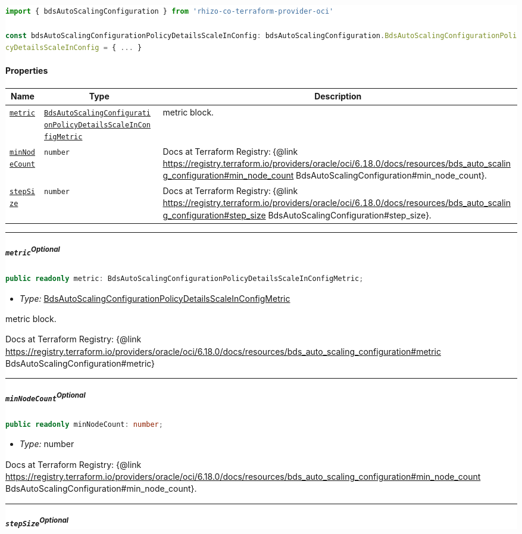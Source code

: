 ```typescript
import { bdsAutoScalingConfiguration } from 'rhizo-co-terraform-provider-oci'

const bdsAutoScalingConfigurationPolicyDetailsScaleInConfig: bdsAutoScalingConfiguration.BdsAutoScalingConfigurationPolicyDetailsScaleInConfig = { ... }
```

#### Properties <a name="Properties" id="Properties"></a>

| **Name** | **Type** | **Description** |
| --- | --- | --- |
| <code><a href="#rhizo-co-terraform-provider-oci.bdsAutoScalingConfiguration.BdsAutoScalingConfigurationPolicyDetailsScaleInConfig.property.metric">metric</a></code> | <code><a href="#rhizo-co-terraform-provider-oci.bdsAutoScalingConfiguration.BdsAutoScalingConfigurationPolicyDetailsScaleInConfigMetric">BdsAutoScalingConfigurationPolicyDetailsScaleInConfigMetric</a></code> | metric block. |
| <code><a href="#rhizo-co-terraform-provider-oci.bdsAutoScalingConfiguration.BdsAutoScalingConfigurationPolicyDetailsScaleInConfig.property.minNodeCount">minNodeCount</a></code> | <code>number</code> | Docs at Terraform Registry: {@link https://registry.terraform.io/providers/oracle/oci/6.18.0/docs/resources/bds_auto_scaling_configuration#min_node_count BdsAutoScalingConfiguration#min_node_count}. |
| <code><a href="#rhizo-co-terraform-provider-oci.bdsAutoScalingConfiguration.BdsAutoScalingConfigurationPolicyDetailsScaleInConfig.property.stepSize">stepSize</a></code> | <code>number</code> | Docs at Terraform Registry: {@link https://registry.terraform.io/providers/oracle/oci/6.18.0/docs/resources/bds_auto_scaling_configuration#step_size BdsAutoScalingConfiguration#step_size}. |

---

##### `metric`<sup>Optional</sup> <a name="metric" id="rhizo-co-terraform-provider-oci.bdsAutoScalingConfiguration.BdsAutoScalingConfigurationPolicyDetailsScaleInConfig.property.metric"></a>

```typescript
public readonly metric: BdsAutoScalingConfigurationPolicyDetailsScaleInConfigMetric;
```

- *Type:* <a href="#rhizo-co-terraform-provider-oci.bdsAutoScalingConfiguration.BdsAutoScalingConfigurationPolicyDetailsScaleInConfigMetric">BdsAutoScalingConfigurationPolicyDetailsScaleInConfigMetric</a>

metric block.

Docs at Terraform Registry: {@link https://registry.terraform.io/providers/oracle/oci/6.18.0/docs/resources/bds_auto_scaling_configuration#metric BdsAutoScalingConfiguration#metric}

---

##### `minNodeCount`<sup>Optional</sup> <a name="minNodeCount" id="rhizo-co-terraform-provider-oci.bdsAutoScalingConfiguration.BdsAutoScalingConfigurationPolicyDetailsScaleInConfig.property.minNodeCount"></a>

```typescript
public readonly minNodeCount: number;
```

- *Type:* number

Docs at Terraform Registry: {@link https://registry.terraform.io/providers/oracle/oci/6.18.0/docs/resources/bds_auto_scaling_configuration#min_node_count BdsAutoScalingConfiguration#min_node_count}.

---

##### `stepSize`<sup>Optional</sup> <a name="stepSize" id="rhizo-co-terraform-provider-oci.bdsAutoScalingConfiguration.BdsAutoScalingConfigurationPolicyDetailsScaleInConfig.property.stepSize"></a>
